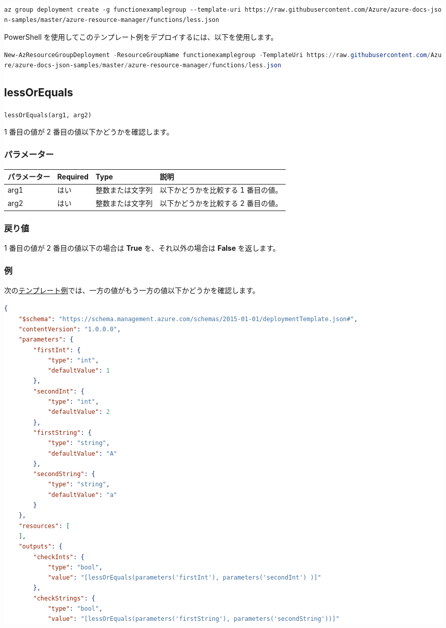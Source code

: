 ```azurecli-interactive
az group deployment create -g functionexamplegroup --template-uri https://raw.githubusercontent.com/Azure/azure-docs-json-samples/master/azure-resource-manager/functions/less.json
```

PowerShell を使用してこのテンプレート例をデプロイするには、以下を使用します。

```powershell
New-AzResourceGroupDeployment -ResourceGroupName functionexamplegroup -TemplateUri https://raw.githubusercontent.com/Azure/azure-docs-json-samples/master/azure-resource-manager/functions/less.json 
```

## <a name="lessorequals"></a>lessOrEquals
`lessOrEquals(arg1, arg2)`

1 番目の値が 2 番目の値以下かどうかを確認します。

### <a name="parameters"></a>パラメーター

| パラメーター | Required | Type | 説明 |
|:--- |:--- |:--- |:--- |
| arg1 |はい |整数または文字列 |以下かどうかを比較する 1 番目の値。 |
| arg2 |はい |整数または文字列 |以下かどうかを比較する 2 番目の値。 |

### <a name="return-value"></a>戻り値

1 番目の値が 2 番目の値以下の場合は **True** を、それ以外の場合は **False** を返します。

### <a name="example"></a>例

次の[テンプレート例](https://github.com/Azure/azure-docs-json-samples/blob/master/azure-resource-manager/functions/lessorequals.json)では、一方の値がもう一方の値以下かどうかを確認します。

```json
{
    "$schema": "https://schema.management.azure.com/schemas/2015-01-01/deploymentTemplate.json#",
    "contentVersion": "1.0.0.0",
    "parameters": {
        "firstInt": {
            "type": "int",
            "defaultValue": 1
        },
        "secondInt": {
            "type": "int",
            "defaultValue": 2
        },
        "firstString": {
            "type": "string",
            "defaultValue": "A"
        },
        "secondString": {
            "type": "string",
            "defaultValue": "a"
        }
    },
    "resources": [
    ],
    "outputs": {
        "checkInts": {
            "type": "bool",
            "value": "[lessOrEquals(parameters('firstInt'), parameters('secondInt') )]"
        },
        "checkStrings": {
            "type": "bool",
            "value": "[lessOrEquals(parameters('firstString'), parameters('secondString'))]"
```